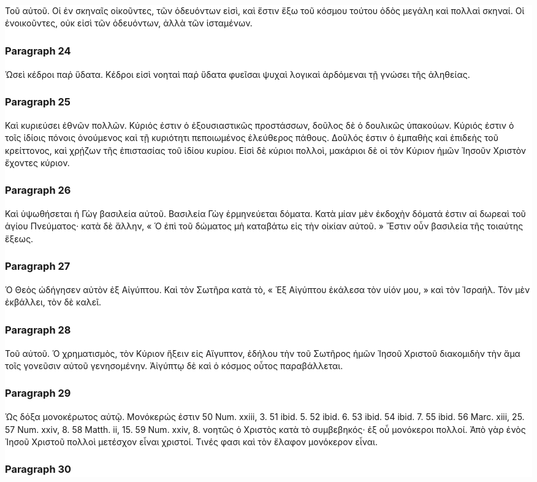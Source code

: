 <p>Τοῦ αὐτοῦ. Οἱ ἐν σκηναῖς οἰκοῦντες, τῶν ὁδευόντων εἰσὶ, καὶ ἔστιν ἔξω τοῦ
                        κόσμου τούτου ὀδὸς μεγάλη καὶ πολλαὶ σκηναί. Οἱ ἐνοικοῦντες, οὐκ εἰσὶ
                        τῶν ὁδευόντων, ἀλλὰ τῶν ἱσταμένων.</p>


### Paragraph 24

<p>Ὡσεὶ κέδροι παῤ ὕδατα. Κέδροι εἰσὶ νοηταὶ παῤ ὕδατα φυεῖσαι ψυχαὶ λογικαὶ
                        ἀρδόμεναι τῇ γνώσει τῆς ἀληθείας.</p>


### Paragraph 25

<p>Καὶ κυριεύσει ἐθνῶν πολλῶν. Κύριός ἐστιν ὁ ἐξουσιαστικῶς προστάσσων,
                        δοῦλος δὲ ὁ δουλικῶς ὑπακούων. Κύριός ἐστιν ὁ τοῖς ἰδίοις πόνοις
                        ὀνούμενος καὶ τῇ κυριότητι πεποιωμένος ἐλεύθερος πάθους. Δοῦλός ἐστιν ὁ
                        ἐμπαθὴς καὶ ἐπιδεὴς τοῦ κρείττονος, καὶ χρῄζων τῆς ἐπιστασίας τοῦ ἰδίου
                        κυρίου. Εἰσὶ δὲ κύριοι πολλοὶ, μακάριοι δὲ οἱ τὸν Κύριον ἡμῶν Ἰησοῦν
                        Χριστὸν ἔχοντες κύριον.</p>


### Paragraph 26

<p>Καὶ ὑψωθήσεται ἡ Γὼγ βασιλεία αὐτοῦ. Βασιλεία Γὼγ ἑρμηνεύεται δόματα.
                        Κατὰ μίαν μὲν ἐκδοχὴν δόματά ἐστιν αἱ δωρεαὶ τοῦ ἁγίου Πνεύματος· κατὰ
                        δὲ ἄλλην, « Ὁ ἐπὶ τοῦ δώματος μὴ καταβάτω εἰς τὴν οἰκίαν αὐτοῦ. » Ἔστιν
                        οὖν βασιλεία τῆς τοιαύτης ἕξεως.</p>


### Paragraph 27

<p>Ὁ Θεὸς ὡδήγησεν αὐτὸν ἐξ Αἰγύπτου. Καὶ τὸν Σωτῆρα κατὰ τὸ, « Ἐξ Αἰγύπτου
                        ἐκάλεσα τὸν υἱόν μου, » καὶ τὸν Ἰσραήλ. Τὸν μὲν ἐκβάλλει, τὸν δὲ
                        καλεῖ.</p>


### Paragraph 28

<p>Τοῦ αὐτοῦ. Ὁ χρηματισμὸς, τὸν Κύριον ἥξειν εἰς Αἴγυπτον, ἐδήλου τὴν τοῦ
                        Σωτῆρος ἡμῶν Ἰησοῦ Χριστοῦ διακομιδὴν τὴν ἅμα τοῖς γονεῦσιν αὐτοῦ
                        γενησομένην. Ἀἰγύπτῳ δὲ καὶ ὁ κόσμος οὗτος παραβάλλεται.</p>


### Paragraph 29

<p>Ὡς δόξα μονοκέρωτος αὐτῷ. Μονόκερώς ἐστιν <note type="footnote">50 Num.
                        xxiii, 3. 51 ibid. 5. 52 ibid. 6. 53 ibid. 54 ibid. 7. 55 ibid. 56
                        Marc. xiii, 25. 57 Num. xxiv, 8. 58 Matth. ii, 15. 59 Num. xxiv,
                        8.</note>
                        <pb n="584"/> νοητῶς ὁ Χριστὸς κατὰ τὸ συμβεβηκός· ἐξ οὗ μονόκεροι
                        πολλοί. Ἀπὸ γὰρ ἑνὸς Ἰησοῦ Χριστοῦ πολλοὶ μετέσχον εἶναι χριστοί. Τινές
                        φασι καὶ τὸν ἔλαφον μονόκερον εἶναι.</p>


### Paragraph 30
